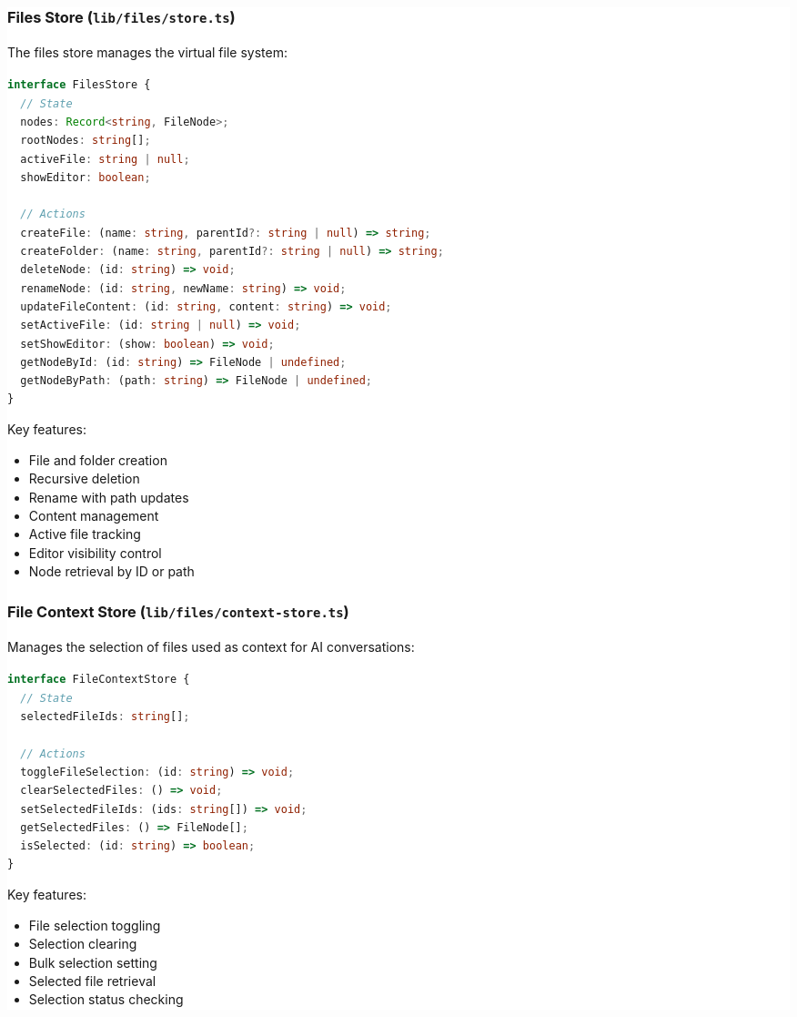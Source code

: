 ### Files Store (`lib/files/store.ts`)

The files store manages the virtual file system:

```typescript
interface FilesStore {
  // State
  nodes: Record<string, FileNode>;
  rootNodes: string[];
  activeFile: string | null;
  showEditor: boolean;
  
  // Actions
  createFile: (name: string, parentId?: string | null) => string;
  createFolder: (name: string, parentId?: string | null) => string;
  deleteNode: (id: string) => void;
  renameNode: (id: string, newName: string) => void;
  updateFileContent: (id: string, content: string) => void;
  setActiveFile: (id: string | null) => void;
  setShowEditor: (show: boolean) => void;
  getNodeById: (id: string) => FileNode | undefined;
  getNodeByPath: (path: string) => FileNode | undefined;
}
```

Key features:
- File and folder creation
- Recursive deletion
- Rename with path updates
- Content management
- Active file tracking
- Editor visibility control
- Node retrieval by ID or path

### File Context Store (`lib/files/context-store.ts`)

Manages the selection of files used as context for AI conversations:

```typescript
interface FileContextStore {
  // State
  selectedFileIds: string[];
  
  // Actions
  toggleFileSelection: (id: string) => void;
  clearSelectedFiles: () => void;
  setSelectedFileIds: (ids: string[]) => void;
  getSelectedFiles: () => FileNode[];
  isSelected: (id: string) => boolean;
}
```

Key features:
- File selection toggling
- Selection clearing
- Bulk selection setting
- Selected file retrieval
- Selection status checking
